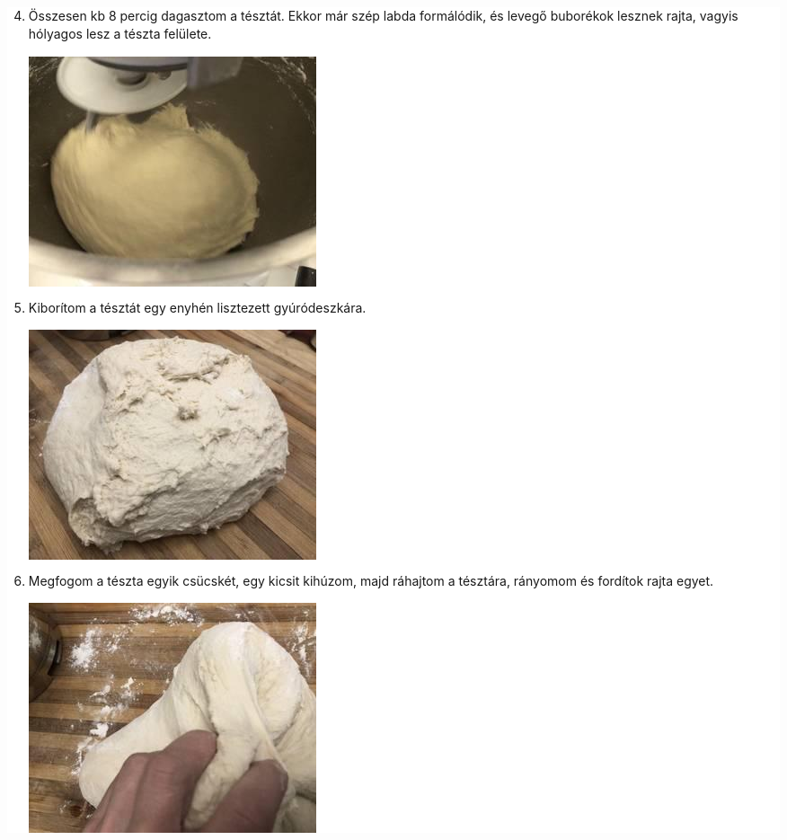 4. Összesen kb 8 percig dagasztom a tésztát. Ekkor már szép labda formálódik, és levegő buborékok lesznek rajta, vagyis hólyagos lesz a tészta felülete.
 
    <p><img width="320" height="256" align="left" src="/img/full/d46a3b756e1d917c87dda868e3faf2db88795d81.jpg"/></p><div style="clear: both"/>

5. Kiborítom a tésztát egy enyhén lisztezett gyúródeszkára.
 
    <p><img width="320" height="256" align="left" src="/img/full/27df05611675a58b4aff07643d34a35b54cb3804.jpg"/></p><div style="clear: both"/>

6. Megfogom a tészta egyik csücskét, egy kicsit kihúzom, majd ráhajtom a tésztára, rányomom és fordítok rajta egyet.
 
    <p><img width="320" height="256" align="left" src="/img/full/6f1e79cc0705e571f95897206a7394e6bb61b57f.jpg"/></p><div style="clear: both"/>
